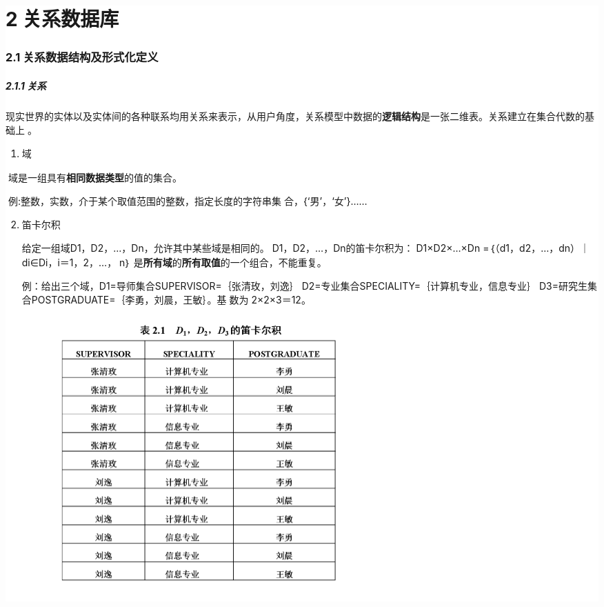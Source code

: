 # 2 关系数据库

### 2.1  关系数据结构及形式化定义

##### 2.1.1 关系

现实世界的实体以及实体间的各种联系均用关系来表示，从用户角度，关系模型中数据的**逻辑结构**是一张二维表。关系建立在集合代数的基础上 。

1. 域

​	域是一组具有**相同数据类型**的值的集合。

​	例:整数，实数，介于某个取值范围的整数，指定长度的字符串集	合，{‘男’，‘女’}……

2. 笛卡尔积

   给定一组域D1，D2，…，Dn，允许其中某些域是相同的。
   D1，D2，…，Dn的笛卡尔积为：
   D1×D2×…×Dn =｛（d1，d2，…，dn）｜di∈Di，i＝1，2，…，	n｝
   是**所有域**的**所有取值**的一个组合，不能重复。

   例：给出三个域，D1=导师集合SUPERVISOR=｛张清玫，刘逸｝
   	D2=专业集合SPECIALITY=｛计算机专业，信息专业｝
   	D3=研究生集合POSTGRADUATE=｛李勇，刘晨，王敏｝。基	数为	2×2×3＝12。<img src="assets/image-20210613203147637.png" alt="image-20210613203147637" style="zoom:50%;" />
